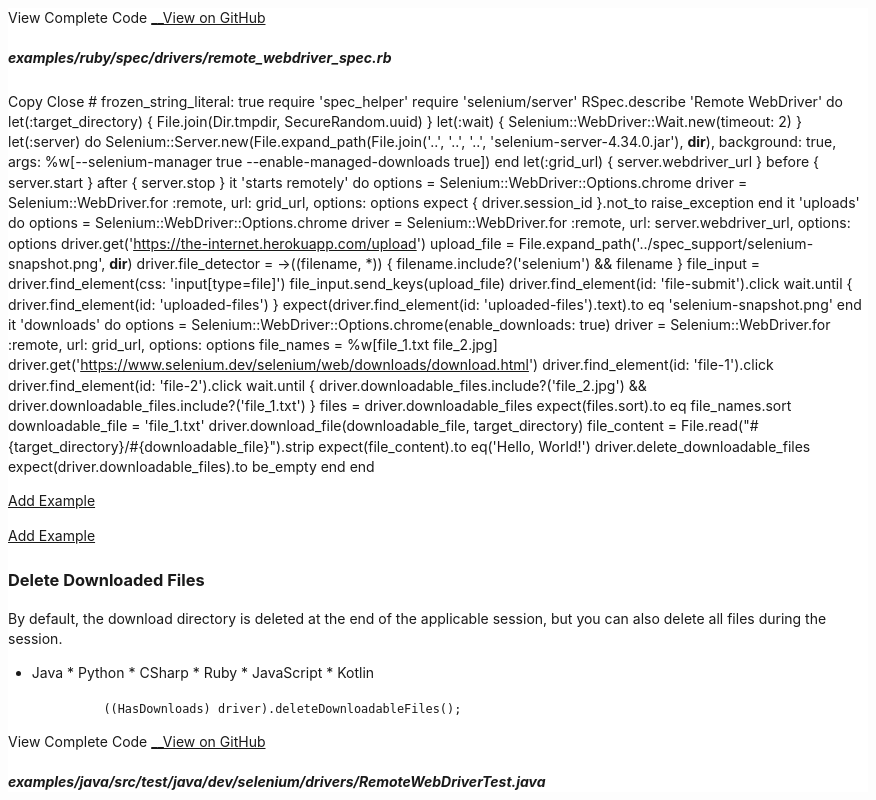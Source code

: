 View Complete Code [__View on GitHub](https://github.com/SeleniumHQ/seleniumhq.github.io/blob/trunk/examples/ruby/spec/drivers/remote_webdriver_spec.rb#L57)

##### examples/ruby/spec/drivers/remote\_webdriver\_spec.rb

Copy  Close               # frozen_string_literal: true          require 'spec_helper'     require 'selenium/server'          RSpec.describe 'Remote WebDriver' do       let(:target_directory) { File.join(Dir.tmpdir, SecureRandom.uuid) }       let(:wait) { Selenium::WebDriver::Wait.new(timeout: 2) }       let(:server) do         Selenium::Server.new(File.expand_path(File.join('..', '..', '..', 'selenium-server-4.34.0.jar'), __dir__),                              background: true,                              args: %w[--selenium-manager true --enable-managed-downloads true])       end       let(:grid_url) { server.webdriver_url }            before { server.start }       after { server.stop }            it 'starts remotely' do         options = Selenium::WebDriver::Options.chrome         driver = Selenium::WebDriver.for :remote, url: grid_url, options: options              expect { driver.session_id }.not_to raise_exception       end            it 'uploads' do         options = Selenium::WebDriver::Options.chrome         driver = Selenium::WebDriver.for :remote, url: server.webdriver_url, options: options              driver.get('https://the-internet.herokuapp.com/upload')         upload_file = File.expand_path('../spec_support/selenium-snapshot.png', __dir__)              driver.file_detector = ->((filename, *)) { filename.include?('selenium') && filename }         file_input = driver.find_element(css: 'input[type=file]')         file_input.send_keys(upload_file)         driver.find_element(id: 'file-submit').click              wait.until { driver.find_element(id: 'uploaded-files') }         expect(driver.find_element(id: 'uploaded-files').text).to eq 'selenium-snapshot.png'       end            it 'downloads' do         options = Selenium::WebDriver::Options.chrome(enable_downloads: true)         driver = Selenium::WebDriver.for :remote, url: grid_url, options: options              file_names = %w[file_1.txt file_2.jpg]         driver.get('https://www.selenium.dev/selenium/web/downloads/download.html')         driver.find_element(id: 'file-1').click         driver.find_element(id: 'file-2').click         wait.until { driver.downloadable_files.include?('file_2.jpg') && driver.downloadable_files.include?('file_1.txt') }              files = driver.downloadable_files              expect(files.sort).to eq file_names.sort         downloadable_file = 'file_1.txt'              driver.download_file(downloadable_file, target_directory)              file_content = File.read("#{target_directory}/#{downloadable_file}").strip         expect(file_content).to eq('Hello, World!')              driver.delete_downloadable_files              expect(driver.downloadable_files).to be_empty       end     end     

[Add Example](https://www.selenium.dev/documentation/about/contributing/#creating-examples)

[Add Example](https://www.selenium.dev/documentation/about/contributing/#creating-examples)

### Delete Downloaded Files

By default, the download directory is deleted at the end of the applicable session, but you can also delete all files during the session.

  * Java   * Python   * CSharp   * Ruby   * JavaScript   * Kotlin

                  ((HasDownloads) driver).deleteDownloadableFiles();

View Complete Code [__View on GitHub](https://github.com/SeleniumHQ/seleniumhq.github.io/blob/trunk/examples/java/src/test/java/dev/selenium/drivers/RemoteWebDriverTest.java#L88)

##### examples/java/src/test/java/dev/selenium/drivers/RemoteWebDriverTest.java
